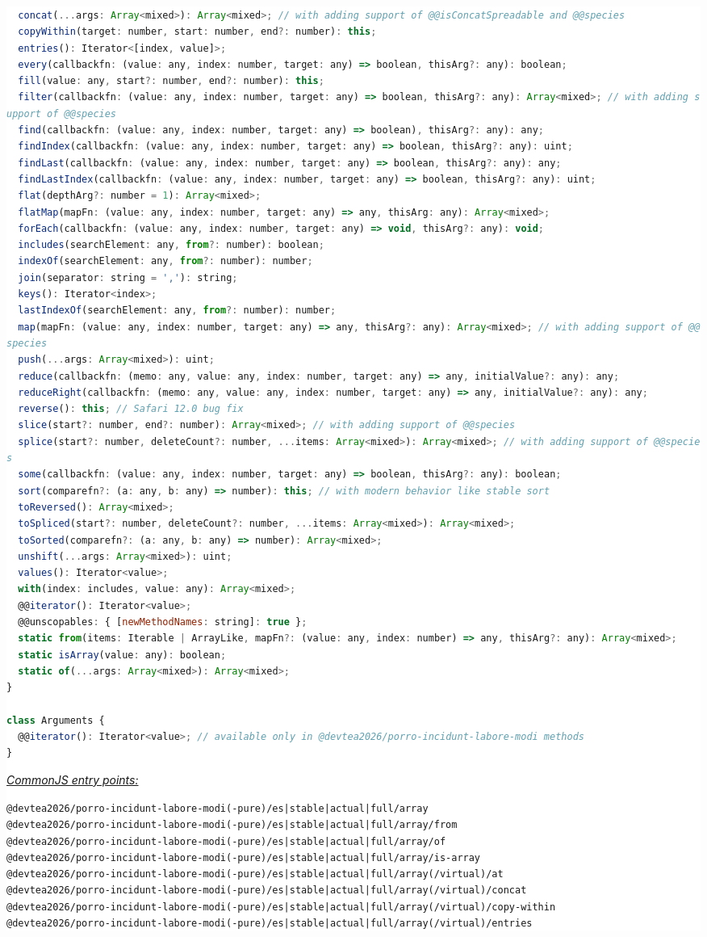 ```js
  concat(...args: Array<mixed>): Array<mixed>; // with adding support of @@isConcatSpreadable and @@species
  copyWithin(target: number, start: number, end?: number): this;
  entries(): Iterator<[index, value]>;
  every(callbackfn: (value: any, index: number, target: any) => boolean, thisArg?: any): boolean;
  fill(value: any, start?: number, end?: number): this;
  filter(callbackfn: (value: any, index: number, target: any) => boolean, thisArg?: any): Array<mixed>; // with adding support of @@species
  find(callbackfn: (value: any, index: number, target: any) => boolean), thisArg?: any): any;
  findIndex(callbackfn: (value: any, index: number, target: any) => boolean, thisArg?: any): uint;
  findLast(callbackfn: (value: any, index: number, target: any) => boolean, thisArg?: any): any;
  findLastIndex(callbackfn: (value: any, index: number, target: any) => boolean, thisArg?: any): uint;
  flat(depthArg?: number = 1): Array<mixed>;
  flatMap(mapFn: (value: any, index: number, target: any) => any, thisArg: any): Array<mixed>;
  forEach(callbackfn: (value: any, index: number, target: any) => void, thisArg?: any): void;
  includes(searchElement: any, from?: number): boolean;
  indexOf(searchElement: any, from?: number): number;
  join(separator: string = ','): string;
  keys(): Iterator<index>;
  lastIndexOf(searchElement: any, from?: number): number;
  map(mapFn: (value: any, index: number, target: any) => any, thisArg?: any): Array<mixed>; // with adding support of @@species
  push(...args: Array<mixed>): uint;
  reduce(callbackfn: (memo: any, value: any, index: number, target: any) => any, initialValue?: any): any;
  reduceRight(callbackfn: (memo: any, value: any, index: number, target: any) => any, initialValue?: any): any;
  reverse(): this; // Safari 12.0 bug fix
  slice(start?: number, end?: number): Array<mixed>; // with adding support of @@species
  splice(start?: number, deleteCount?: number, ...items: Array<mixed>): Array<mixed>; // with adding support of @@species
  some(callbackfn: (value: any, index: number, target: any) => boolean, thisArg?: any): boolean;
  sort(comparefn?: (a: any, b: any) => number): this; // with modern behavior like stable sort
  toReversed(): Array<mixed>;
  toSpliced(start?: number, deleteCount?: number, ...items: Array<mixed>): Array<mixed>;
  toSorted(comparefn?: (a: any, b: any) => number): Array<mixed>;
  unshift(...args: Array<mixed>): uint;
  values(): Iterator<value>;
  with(index: includes, value: any): Array<mixed>;
  @@iterator(): Iterator<value>;
  @@unscopables: { [newMethodNames: string]: true };
  static from(items: Iterable | ArrayLike, mapFn?: (value: any, index: number) => any, thisArg?: any): Array<mixed>;
  static isArray(value: any): boolean;
  static of(...args: Array<mixed>): Array<mixed>;
}

class Arguments {
  @@iterator(): Iterator<value>; // available only in @devtea2026/porro-incidunt-labore-modi methods
}
```
[*CommonJS entry points:*](#commonjs-api)
```
@devtea2026/porro-incidunt-labore-modi(-pure)/es|stable|actual|full/array
@devtea2026/porro-incidunt-labore-modi(-pure)/es|stable|actual|full/array/from
@devtea2026/porro-incidunt-labore-modi(-pure)/es|stable|actual|full/array/of
@devtea2026/porro-incidunt-labore-modi(-pure)/es|stable|actual|full/array/is-array
@devtea2026/porro-incidunt-labore-modi(-pure)/es|stable|actual|full/array(/virtual)/at
@devtea2026/porro-incidunt-labore-modi(-pure)/es|stable|actual|full/array(/virtual)/concat
@devtea2026/porro-incidunt-labore-modi(-pure)/es|stable|actual|full/array(/virtual)/copy-within
@devtea2026/porro-incidunt-labore-modi(-pure)/es|stable|actual|full/array(/virtual)/entries
```

  [Symbol.toStringTag]: 'Foo'